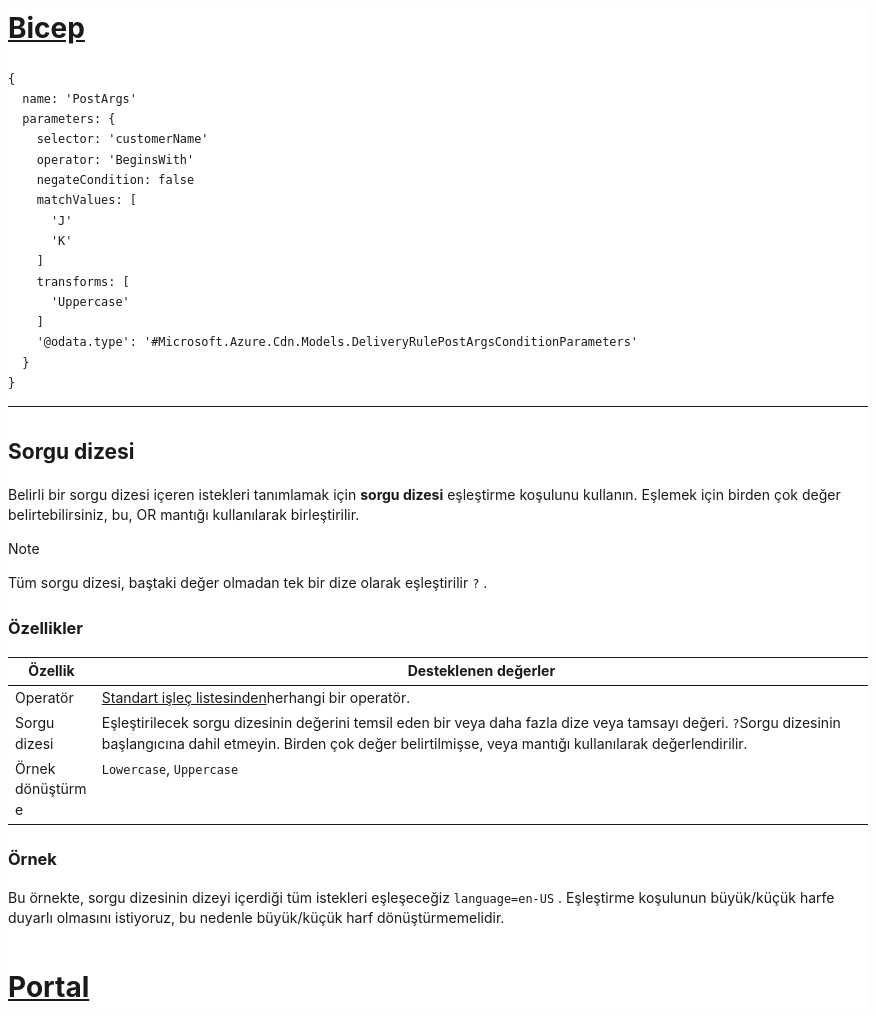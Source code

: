 # <a name="bicep"></a>[Bicep](#tab/bicep)

```bicep
{
  name: 'PostArgs'
  parameters: {
    selector: 'customerName'
    operator: 'BeginsWith'
    negateCondition: false
    matchValues: [
      'J'
      'K'
    ]
    transforms: [
      'Uppercase'
    ]
    '@odata.type': '#Microsoft.Azure.Cdn.Models.DeliveryRulePostArgsConditionParameters'
  }
}
```

---

## <a name="query-string"></a><a name="QueryString"></a> Sorgu dizesi

Belirli bir sorgu dizesi içeren istekleri tanımlamak için **sorgu dizesi** eşleştirme koşulunu kullanın. Eşlemek için birden çok değer belirtebilirsiniz, bu, OR mantığı kullanılarak birleştirilir.

> [!NOTE]
> Tüm sorgu dizesi, baştaki değer olmadan tek bir dize olarak eşleştirilir `?` .

### <a name="properties"></a>Özellikler

| Özellik | Desteklenen değerler |
|-|-|
| Operatör | [Standart işleç listesinden](#operator-list)herhangi bir operatör. |
| Sorgu dizesi | Eşleştirilecek sorgu dizesinin değerini temsil eden bir veya daha fazla dize veya tamsayı değeri. `?`Sorgu dizesinin başlangıcına dahil etmeyin. Birden çok değer belirtilmişse, veya mantığı kullanılarak değerlendirilir. |
| Örnek dönüştürme | `Lowercase`, `Uppercase` |

### <a name="example"></a>Örnek

Bu örnekte, sorgu dizesinin dizeyi içerdiği tüm istekleri eşleşeceğiz `language=en-US` . Eşleştirme koşulunun büyük/küçük harfe duyarlı olmasını istiyoruz, bu nedenle büyük/küçük harf dönüştürmemelidir.

# <a name="portal"></a>[Portal](#tab/portal)
